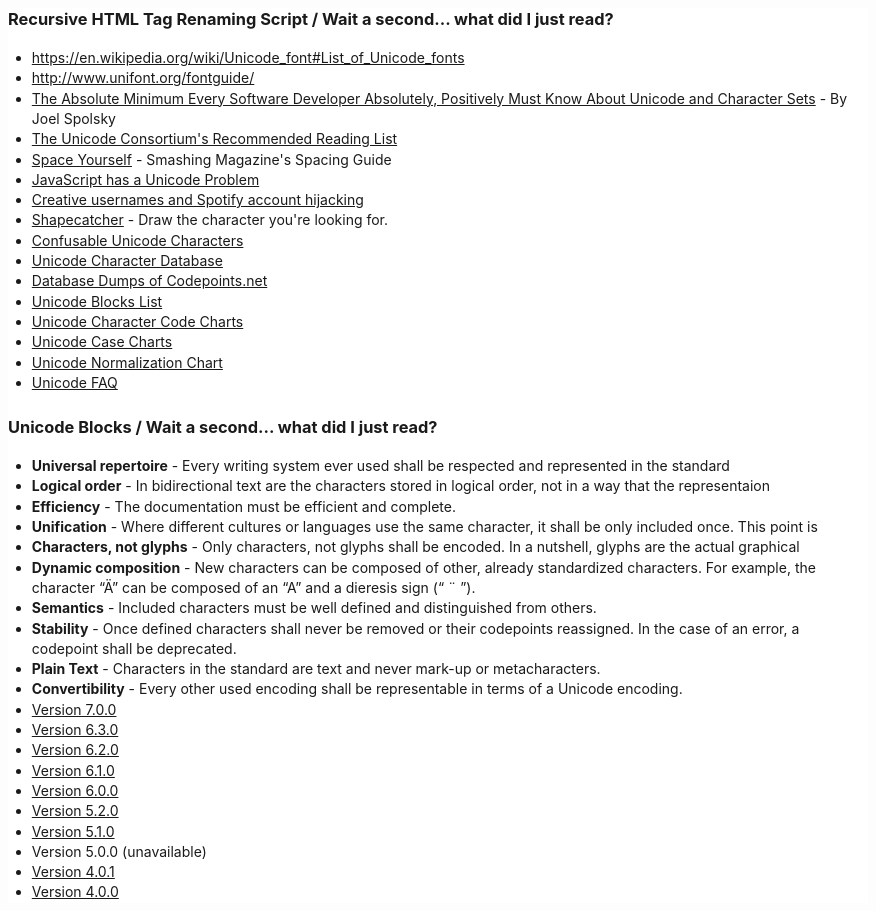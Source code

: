 ### Recursive HTML Tag Renaming Script / Wait a second... what did I just read?

*   <https://en.wikipedia.org/wiki/Unicode_font#List_of_Unicode_fonts>
*   <http://www.unifont.org/fontguide/>
*   [The Absolute Minimum Every Software Developer Absolutely, Positively Must Know About Unicode and Character Sets](http://www.joelonsoftware.com/articles/Unicode.html) - By Joel Spolsky
*   [The Unicode Consortium's Recommended Reading List](http://www.unicode.org/resources/readinglist.html)
*   [Space Yourself](https://www.smashingmagazine.com/2015/10/space-yourself/) - Smashing Magazine's Spacing Guide
*   [JavaScript has a Unicode Problem](https://mathiasbynens.be/notes/javascript-unicode)
*   [Creative usernames and Spotify account hijacking](https://labs.spotify.com/2013/06/18/creative-usernames/)
*   [Shapecatcher](http://shapecatcher.com/) - Draw the character you're looking for.
*   [Confusable Unicode Characters](http://unicode.org/cldr/utility/confusables.jsp?r=None)
*   [Unicode Character Database](http://www.unicode.org/ucd/)
*   [Database Dumps of Codepoints.net](https://dumps.codepoints.net/)
*   [Unicode Blocks List](http://www.unicode.org/Public/UCD/latest/ucd/Blocks.txt)
*   [Unicode Character Code Charts](http://www.unicode.org/charts/index.html)
*   [Unicode Case Charts](http://www.unicode.org/charts/case/)
*   [Unicode Normalization Chart](http://www.unicode.org/charts/normalization/)
*   [Unicode FAQ](http://www.unicode.org/faq/)

### Unicode Blocks / Wait a second... what did I just read?

*   **Universal repertoire** 	 - Every writing system ever used shall be respected and represented in the standard
*   **Logical order** 		 - In bidirectional text are the characters stored in logical order, not in a way that the representaion
*   **Efficiency**			 - The documentation must be efficient and complete.
*   **Unification**			 - Where different cultures or languages use the same character, it shall be only included once. This point is
*   **Characters, not glyphs** - Only characters, not glyphs shall be encoded. In a nutshell, glyphs are the actual graphical
*   **Dynamic composition**	 - New characters can be composed of other, already standardized characters. For example, the character “Ä” can be composed of an “A” and a dieresis sign (“ ¨ ”).
*   **Semantics**				 - Included characters must be well defined and distinguished from others.
*   **Stability**				 - Once defined characters shall never be removed or their codepoints reassigned. In the case of an error, a codepoint shall be deprecated.
*   **Plain Text**			 - Characters in the standard are text and never mark-up or metacharacters.
*   **Convertibility**		 - Every other used encoding shall be representable in terms of a Unicode encoding.
*   [Version 7.0.0](http://www.unicode.org/versions/Unicode7.0.0/)
*   [Version 6.3.0](http://www.unicode.org/versions/Unicode6.3.0/)
*   [Version 6.2.0](http://www.unicode.org/versions/Unicode6.2.0/)
*   [Version 6.1.0](http://www.unicode.org/versions/Unicode6.1.0/)
*   [Version 6.0.0](http://www.unicode.org/versions/Unicode6.0.0/)
*   [Version 5.2.0](http://www.unicode.org/versions/Unicode5.2.0/)
*   [Version 5.1.0](http://www.unicode.org/versions/Unicode5.1.0/)
*   Version 5.0.0 (unavailable)
*   [Version 4.0.1](http://www.unicode.org/versions/Unicode4.0.1/)
*   [Version 4.0.0](http://www.unicode.org/versions/corrigendum5.html)
